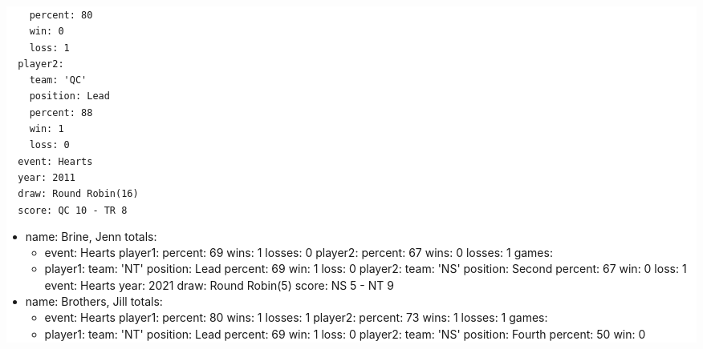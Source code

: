         percent: 80
        win: 0
        loss: 1
      player2:
        team: 'QC'
        position: Lead
        percent: 88
        win: 1
        loss: 0
      event: Hearts
      year: 2011
      draw: Round Robin(16)
      score: QC 10 - TR 8
 - name: Brine, Jenn
   totals:
    - event: Hearts
      player1:
        percent: 69
        wins: 1
        losses: 0
      player2:
        percent: 67
        wins: 0
        losses: 1
   games:
    - player1:
        team: 'NT'
        position: Lead
        percent: 69
        win: 1
        loss: 0
      player2:
        team: 'NS'
        position: Second
        percent: 67
        win: 0
        loss: 1
      event: Hearts
      year: 2021
      draw: Round Robin(5)
      score: NS 5 - NT 9
 - name: Brothers, Jill
   totals:
    - event: Hearts
      player1:
        percent: 80
        wins: 1
        losses: 1
      player2:
        percent: 73
        wins: 1
        losses: 1
   games:
    - player1:
        team: 'NT'
        position: Lead
        percent: 69
        win: 1
        loss: 0
      player2:
        team: 'NS'
        position: Fourth
        percent: 50
        win: 0